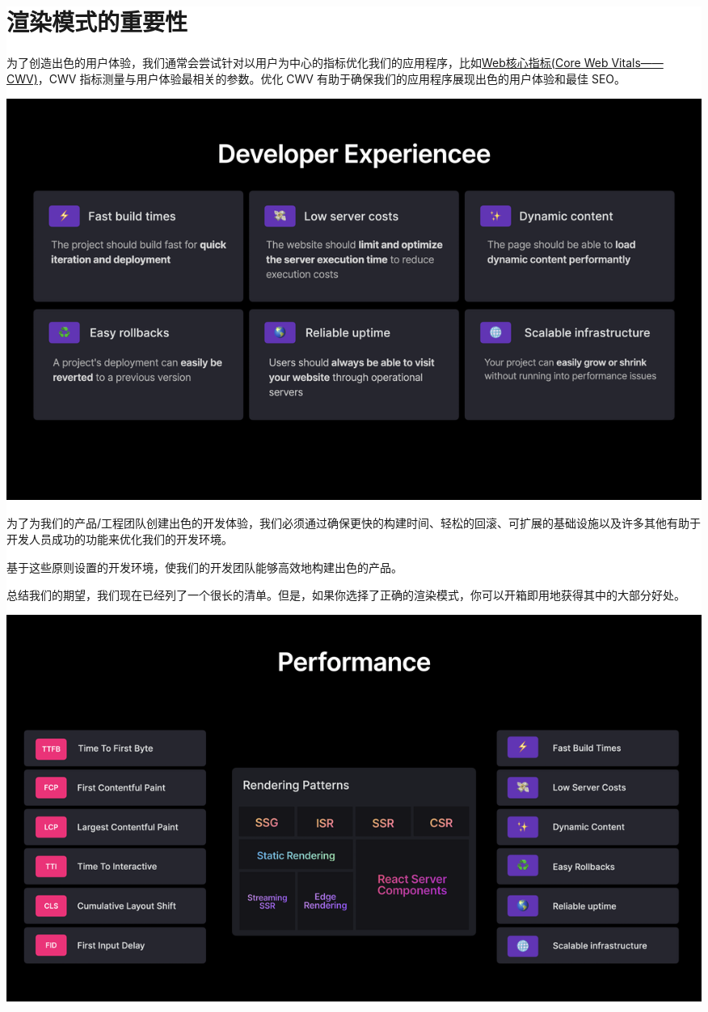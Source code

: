 # 渲染模式的重要性

为了创造出色的用户体验，我们通常会尝试针对以用户为中心的指标优化我们的应用程序，比如[Web核心指标(Core Web Vitals——CWV)](https://web.dev/vitals/)，CWV 指标测量与用户体验最相关的参数。优化 CWV 有助于确保我们的应用程序展现出色的用户体验和最佳 SEO。

<img src="/img/patterns/2.2.png" loading=lazy>

为了为我们的产品/工程团队创建出色的开发体验，我们必须通过确保更快的构建时间、轻松的回滚、可扩展的基础设施以及许多其他有助于开发人员成功的功能来优化我们的开发环境。

基于这些原则设置的开发环境，使我们的开发团队能够高效地构建出色的产品。

总结我们的期望，我们现在已经列了一个很长的清单。但是，如果你选择了正确的渲染模式，你可以开箱即用地获得其中的大部分好处。

<img src="/img/patterns/2.3.png" loading=lazy>
